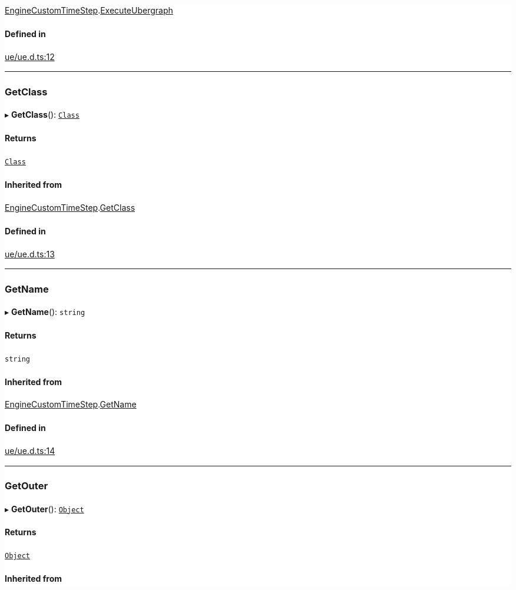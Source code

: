 [EngineCustomTimeStep](ue_ue.EngineCustomTimeStep.md).[ExecuteUbergraph](ue_ue.EngineCustomTimeStep.md#executeubergraph)

#### Defined in

[ue/ue.d.ts:12](https://github.com/YugMetaverse/yug_typings/blob/b7d9b19/ue/ue.d.ts#L12)

___

### GetClass

▸ **GetClass**(): [`Class`](ue_ue.Class.md)

#### Returns

[`Class`](ue_ue.Class.md)

#### Inherited from

[EngineCustomTimeStep](ue_ue.EngineCustomTimeStep.md).[GetClass](ue_ue.EngineCustomTimeStep.md#getclass)

#### Defined in

[ue/ue.d.ts:13](https://github.com/YugMetaverse/yug_typings/blob/b7d9b19/ue/ue.d.ts#L13)

___

### GetName

▸ **GetName**(): `string`

#### Returns

`string`

#### Inherited from

[EngineCustomTimeStep](ue_ue.EngineCustomTimeStep.md).[GetName](ue_ue.EngineCustomTimeStep.md#getname)

#### Defined in

[ue/ue.d.ts:14](https://github.com/YugMetaverse/yug_typings/blob/b7d9b19/ue/ue.d.ts#L14)

___

### GetOuter

▸ **GetOuter**(): [`Object`](ue_ue.Object.md)

#### Returns

[`Object`](ue_ue.Object.md)

#### Inherited from
